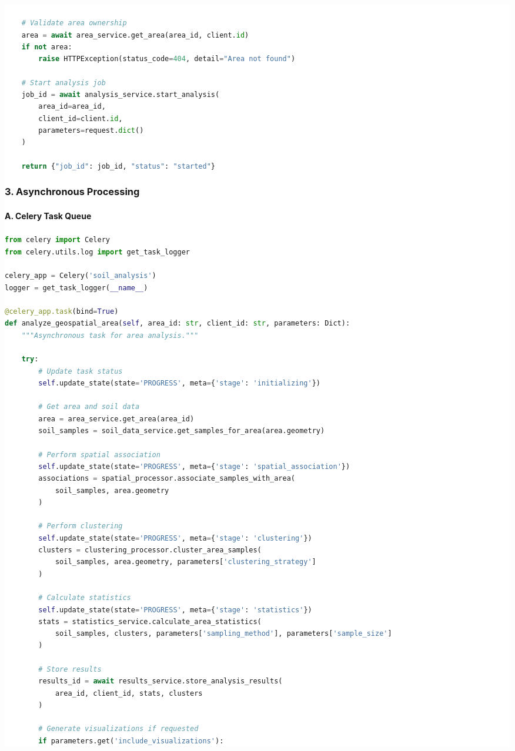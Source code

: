 ```python
    
    # Validate area ownership
    area = await area_service.get_area(area_id, client.id)
    if not area:
        raise HTTPException(status_code=404, detail="Area not found")
    
    # Start analysis job
    job_id = await analysis_service.start_analysis(
        area_id=area_id,
        client_id=client.id,
        parameters=request.dict()
    )
    
    return {"job_id": job_id, "status": "started"}
```

### **3. Asynchronous Processing**

#### **A. Celery Task Queue**
```python
from celery import Celery
from celery.utils.log import get_task_logger

celery_app = Celery('soil_analysis')
logger = get_task_logger(__name__)

@celery_app.task(bind=True)
def analyze_geospatial_area(self, area_id: str, client_id: str, parameters: Dict):
    """Asynchronous task for area analysis."""
    
    try:
        # Update task status
        self.update_state(state='PROGRESS', meta={'stage': 'initializing'})
        
        # Get area and soil data
        area = area_service.get_area(area_id)
        soil_samples = soil_data_service.get_samples_for_area(area.geometry)
        
        # Perform spatial association
        self.update_state(state='PROGRESS', meta={'stage': 'spatial_association'})
        associations = spatial_processor.associate_samples_with_area(
            soil_samples, area.geometry
        )
        
        # Perform clustering
        self.update_state(state='PROGRESS', meta={'stage': 'clustering'})
        clusters = clustering_processor.cluster_area_samples(
            soil_samples, area.geometry, parameters['clustering_strategy']
        )
        
        # Calculate statistics
        self.update_state(state='PROGRESS', meta={'stage': 'statistics'})
        stats = statistics_service.calculate_area_statistics(
            soil_samples, clusters, parameters['sampling_method'], parameters['sample_size']
        )
        
        # Store results
        results_id = await results_service.store_analysis_results(
            area_id, client_id, stats, clusters
        )
        
        # Generate visualizations if requested
        if parameters.get('include_visualizations'):
```